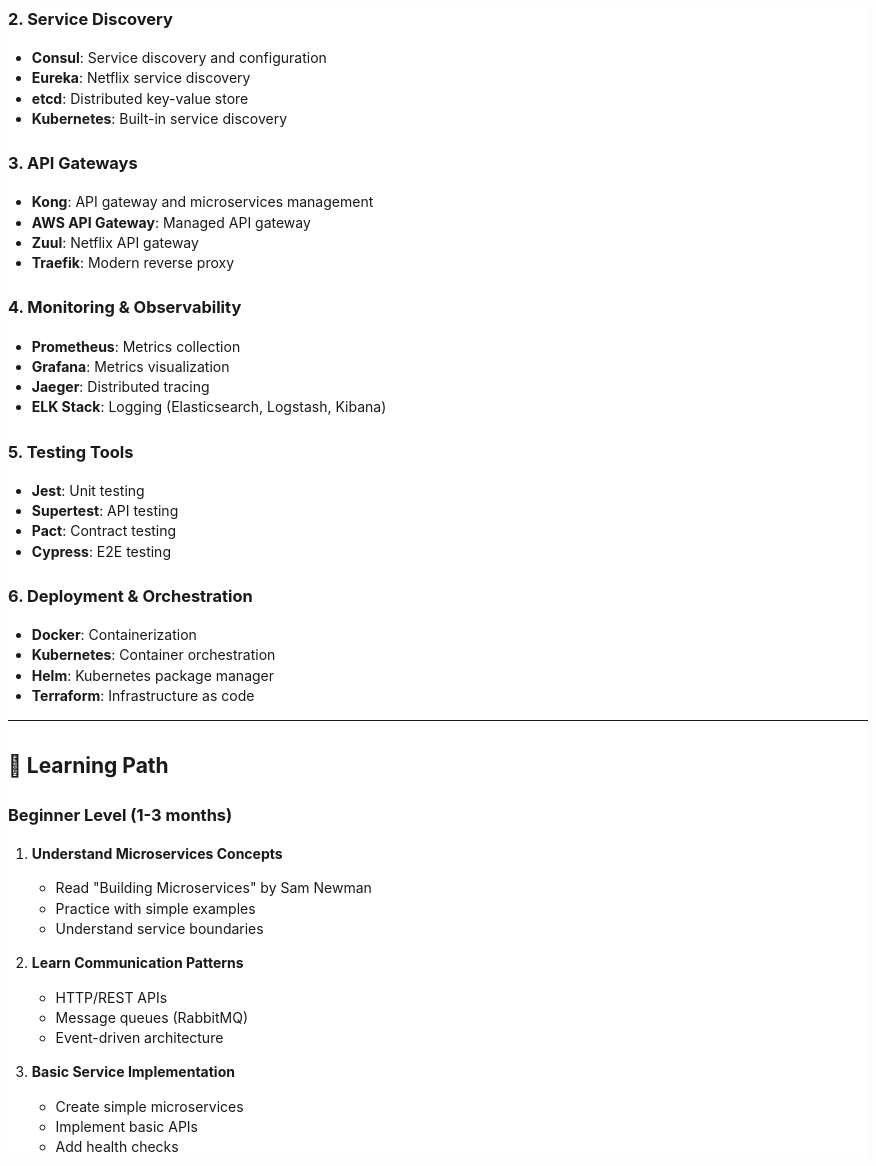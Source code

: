 ### **2. Service Discovery**
- **Consul**: Service discovery and configuration
- **Eureka**: Netflix service discovery
- **etcd**: Distributed key-value store
- **Kubernetes**: Built-in service discovery

### **3. API Gateways**
- **Kong**: API gateway and microservices management
- **AWS API Gateway**: Managed API gateway
- **Zuul**: Netflix API gateway
- **Traefik**: Modern reverse proxy

### **4. Monitoring & Observability**
- **Prometheus**: Metrics collection
- **Grafana**: Metrics visualization
- **Jaeger**: Distributed tracing
- **ELK Stack**: Logging (Elasticsearch, Logstash, Kibana)

### **5. Testing Tools**
- **Jest**: Unit testing
- **Supertest**: API testing
- **Pact**: Contract testing
- **Cypress**: E2E testing

### **6. Deployment & Orchestration**
- **Docker**: Containerization
- **Kubernetes**: Container orchestration
- **Helm**: Kubernetes package manager
- **Terraform**: Infrastructure as code

---

## 🎯 **Learning Path**

### **Beginner Level (1-3 months)**
1. **Understand Microservices Concepts**
   - Read "Building Microservices" by Sam Newman
   - Practice with simple examples
   - Understand service boundaries

2. **Learn Communication Patterns**
   - HTTP/REST APIs
   - Message queues (RabbitMQ)
   - Event-driven architecture

3. **Basic Service Implementation**
   - Create simple microservices
   - Implement basic APIs
   - Add health checks
